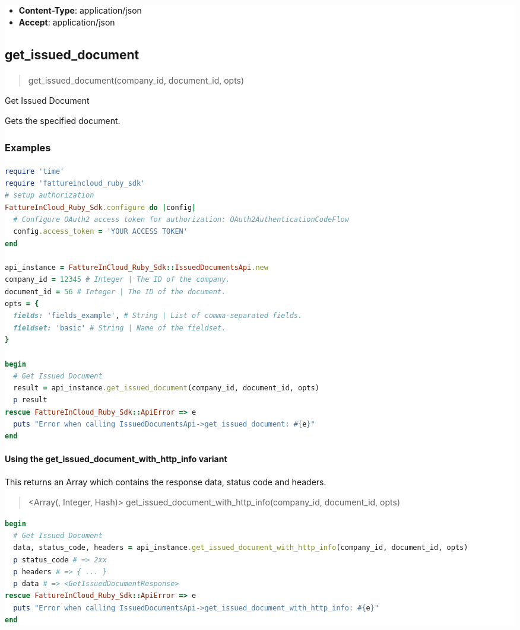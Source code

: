 - **Content-Type**: application/json
- **Accept**: application/json


## get_issued_document

> <GetIssuedDocumentResponse> get_issued_document(company_id, document_id, opts)

Get Issued Document

Gets the specified document. 

### Examples

```ruby
require 'time'
require 'fattureincloud_ruby_sdk'
# setup authorization
FattureInCloud_Ruby_Sdk.configure do |config|
  # Configure OAuth2 access token for authorization: OAuth2AuthenticationCodeFlow
  config.access_token = 'YOUR ACCESS TOKEN'
end

api_instance = FattureInCloud_Ruby_Sdk::IssuedDocumentsApi.new
company_id = 12345 # Integer | The ID of the company.
document_id = 56 # Integer | The ID of the document.
opts = {
  fields: 'fields_example', # String | List of comma-separated fields.
  fieldset: 'basic' # String | Name of the fieldset.
}

begin
  # Get Issued Document
  result = api_instance.get_issued_document(company_id, document_id, opts)
  p result
rescue FattureInCloud_Ruby_Sdk::ApiError => e
  puts "Error when calling IssuedDocumentsApi->get_issued_document: #{e}"
end
```

#### Using the get_issued_document_with_http_info variant

This returns an Array which contains the response data, status code and headers.

> <Array(<GetIssuedDocumentResponse>, Integer, Hash)> get_issued_document_with_http_info(company_id, document_id, opts)

```ruby
begin
  # Get Issued Document
  data, status_code, headers = api_instance.get_issued_document_with_http_info(company_id, document_id, opts)
  p status_code # => 2xx
  p headers # => { ... }
  p data # => <GetIssuedDocumentResponse>
rescue FattureInCloud_Ruby_Sdk::ApiError => e
  puts "Error when calling IssuedDocumentsApi->get_issued_document_with_http_info: #{e}"
end
```
